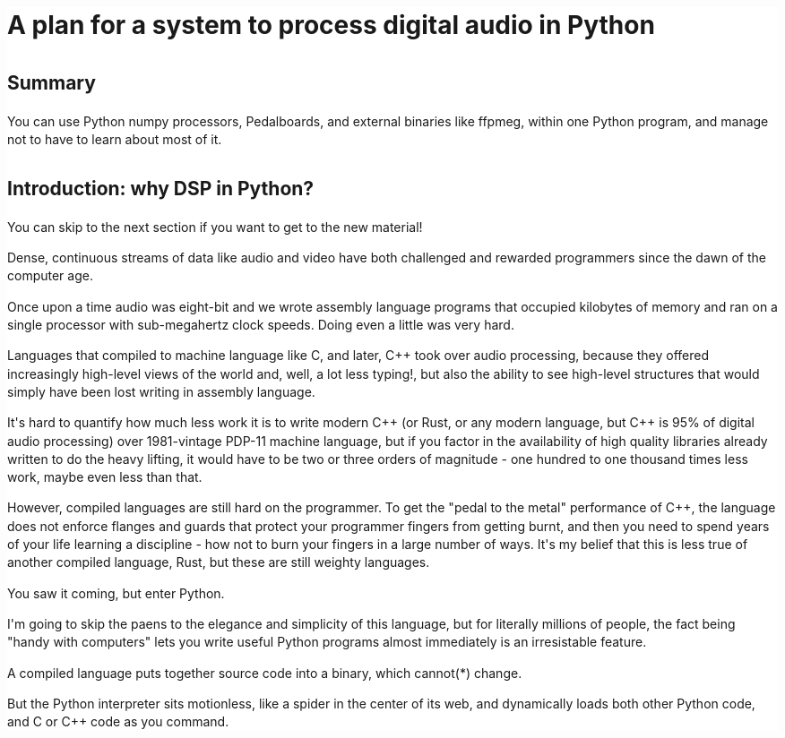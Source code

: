 # A plan for a system to process digital audio in Python

## Summary

You can use Python numpy processors, Pedalboards, and external binaries like
ffpmeg, within one Python program, and manage not to have to learn about
most of it.


## Introduction: why DSP in Python?

You can skip to the next section if you want to get to the new material!

Dense, continuous streams of data like audio and video have both challenged
and rewarded programmers since the dawn of the computer age.

Once upon a time audio was eight-bit and we wrote assembly language programs
that occupied kilobytes of memory and ran on a single processor with
sub-megahertz clock speeds.  Doing even a little was very hard.

Languages that compiled to machine language like C, and later, C++ took over
audio processing, because they offered increasingly high-level views of the
world and, well, a lot less typing!, but also the ability to see high-level
structures that would simply have been lost writing in assembly language.

It's hard to quantify how much less work it is to write modern C++ (or Rust,
or any modern language, but C++ is 95% of digital audio processing) over
1981-vintage PDP-11 machine language, but if you factor in the availability
of high quality libraries already written to do the heavy lifting, it would
have to be two or three orders of magnitude - one hundred to one thousand
times less work, maybe even less than that.

However, compiled languages are still hard on the programmer. To get the
"pedal to the metal" performance of C++, the language does not enforce
flanges and guards that protect your programmer fingers from getting burnt,
and then you need to spend years of your life learning a discipline - how not
to burn your fingers in a large number of ways. It's my belief that this is
less true of another compiled language, Rust, but these are still weighty
languages.

You saw it coming, but enter Python.

I'm going to skip the paens to the elegance and simplicity of this language,
but for literally millions of people, the fact being "handy with computers"
lets you write useful Python programs almost immediately is an irresistable
feature.

A compiled language puts together source code into a binary, which cannot(*)
change.

But the Python interpreter sits motionless, like a spider in the center of
its web, and dynamically loads both other Python code, and C or C++ code
as you command.
